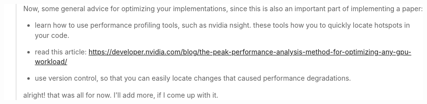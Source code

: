 > 
> Now, some general advice for optimizing your implementations, since this is also
> an important part of implementing a paper:
> 
> * learn how to use performance profiling tools, such as nvidia nsight.
> these tools how you to quickly locate hotspots in your code.
> 
> * read this article: https://developer.nvidia.com/blog/the-peak-performance-analysis-method-for-optimizing-any-gpu-workload/
> 
> * use version control, so that you can easily locate changes that caused performance
> degradations.
> 
> alright! that was all for now. I'll add more, if I come up with it.

